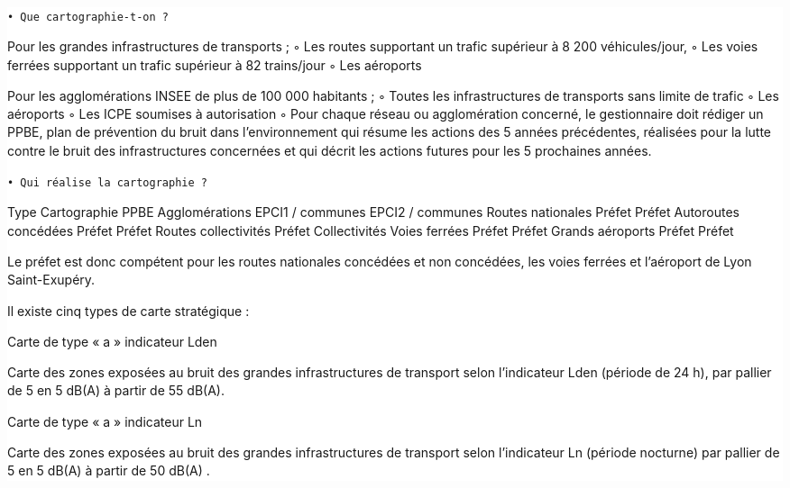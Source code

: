     • Que cartographie-t-on ?
      
Pour les grandes infrastructures de transports ;
        ◦ Les routes supportant un trafic supérieur à 8 200 véhicules/jour, 
        ◦ Les voies ferrées supportant un trafic supérieur à 82 trains/jour 
        ◦ Les aéroports
      
Pour les agglomérations INSEE de plus de 100 000 habitants ;
        ◦ Toutes les infrastructures de transports sans limite de trafic
        ◦ Les aéroports 
        ◦ Les ICPE soumises à autorisation 
        ◦ Pour chaque réseau ou agglomération concerné, le gestionnaire doit rédiger un PPBE, plan de prévention du bruit dans l’environnement qui résume les actions des 5 années précédentes, réalisées pour la lutte contre le bruit des infrastructures concernées et qui décrit les actions futures pour les 5 prochaines années.

    • Qui réalise la cartographie ?
Type
Cartographie
PPBE
Agglomérations
EPCI1 / communes
EPCI2 / communes
Routes nationales
Préfet
Préfet
Autoroutes concédées
Préfet
Préfet
Routes collectivités
Préfet
Collectivités
Voies ferrées
Préfet
Préfet
Grands aéroports
Préfet
Préfet

Le préfet est donc compétent pour les routes nationales concédées et non concédées, les voies ferrées et l’aéroport de Lyon Saint-Exupéry.

Il existe cinq types de carte stratégique :
 

Carte de type « a » indicateur Lden 

Carte des zones exposées au bruit des grandes infrastructures de transport selon l’indicateur Lden (période de 24 h), par pallier de 5 en 5 dB(A) à partir de 55 dB(A). 



Carte de type « a » indicateur Ln

Carte des zones exposées au bruit des grandes infrastructures de transport selon l’indicateur Ln (période nocturne) par pallier de 5 en 5 dB(A) à partir de 50 dB(A) .
